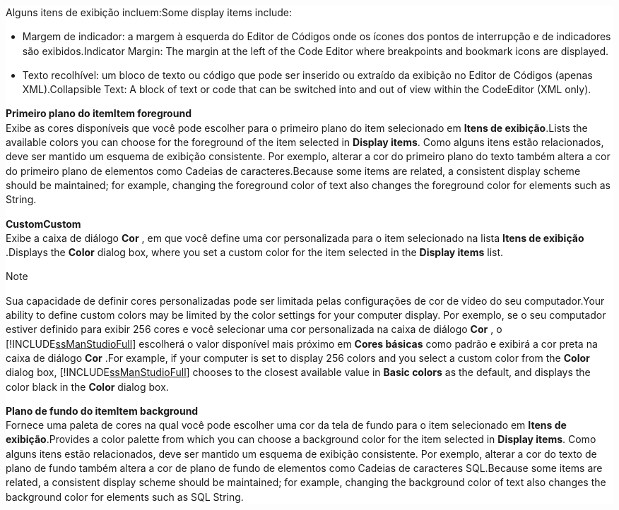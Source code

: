  <span data-ttu-id="36f97-152">Alguns itens de exibição incluem:</span><span class="sxs-lookup"><span data-stu-id="36f97-152">Some display items include:</span></span>  
  
-   <span data-ttu-id="36f97-153">Margem de indicador: a margem à esquerda do Editor de Códigos onde os ícones dos pontos de interrupção e de indicadores são exibidos.</span><span class="sxs-lookup"><span data-stu-id="36f97-153">Indicator Margin: The margin at the left of the Code Editor where breakpoints and bookmark icons are displayed.</span></span>  
  
-   <span data-ttu-id="36f97-154">Texto recolhível: um bloco de texto ou código que pode ser inserido ou extraído da exibição no Editor de Códigos (apenas XML).</span><span class="sxs-lookup"><span data-stu-id="36f97-154">Collapsible Text: A block of text or code that can be switched into and out of view within the CodeEditor (XML only).</span></span>  
  
 <span data-ttu-id="36f97-155">**Primeiro plano do item**</span><span class="sxs-lookup"><span data-stu-id="36f97-155">**Item foreground**</span></span>  
 <span data-ttu-id="36f97-156">Exibe as cores disponíveis que você pode escolher para o primeiro plano do item selecionado em **Itens de exibição**.</span><span class="sxs-lookup"><span data-stu-id="36f97-156">Lists the available colors you can choose for the foreground of the item selected in **Display items**.</span></span> <span data-ttu-id="36f97-157">Como alguns itens estão relacionados, deve ser mantido um esquema de exibição consistente. Por exemplo, alterar a cor do primeiro plano do texto também altera a cor do primeiro plano de elementos como Cadeias de caracteres.</span><span class="sxs-lookup"><span data-stu-id="36f97-157">Because some items are related, a consistent display scheme should be maintained; for example, changing the foreground color of text also changes the foreground color for elements such as String.</span></span>  
  
 <span data-ttu-id="36f97-158">**Custom**</span><span class="sxs-lookup"><span data-stu-id="36f97-158">**Custom**</span></span>  
 <span data-ttu-id="36f97-159">Exibe a caixa de diálogo **Cor** , em que você define uma cor personalizada para o item selecionado na lista **Itens de exibição** .</span><span class="sxs-lookup"><span data-stu-id="36f97-159">Displays the **Color** dialog box, where you set a custom color for the item selected in the **Display items** list.</span></span>  
  
> [!NOTE]  
>  <span data-ttu-id="36f97-160">Sua capacidade de definir cores personalizadas pode ser limitada pelas configurações de cor de vídeo do seu computador.</span><span class="sxs-lookup"><span data-stu-id="36f97-160">Your ability to define custom colors may be limited by the color settings for your computer display.</span></span> <span data-ttu-id="36f97-161">Por exemplo, se o seu computador estiver definido para exibir 256 cores e você selecionar uma cor personalizada na caixa de diálogo **Cor** , o [!INCLUDE[ssManStudioFull](../../includes/ssmanstudiofull-md.md)] escolherá o valor disponível mais próximo em **Cores básicas** como padrão e exibirá a cor preta na caixa de diálogo **Cor** .</span><span class="sxs-lookup"><span data-stu-id="36f97-161">For example, if your computer is set to display 256 colors and you select a custom color from the **Color** dialog box, [!INCLUDE[ssManStudioFull](../../includes/ssmanstudiofull-md.md)] chooses to the closest available value in **Basic colors** as the default, and displays the color black in the **Color** dialog box.</span></span>  
  
 <span data-ttu-id="36f97-162">**Plano de fundo do item**</span><span class="sxs-lookup"><span data-stu-id="36f97-162">**Item background**</span></span>  
 <span data-ttu-id="36f97-163">Fornece uma paleta de cores na qual você pode escolher uma cor da tela de fundo para o item selecionado em **Itens de exibição**.</span><span class="sxs-lookup"><span data-stu-id="36f97-163">Provides a color palette from which you can choose a background color for the item selected in **Display items**.</span></span> <span data-ttu-id="36f97-164">Como alguns itens estão relacionados, deve ser mantido um esquema de exibição consistente. Por exemplo, alterar a cor do texto de plano de fundo também altera a cor de plano de fundo de elementos como Cadeias de caracteres SQL.</span><span class="sxs-lookup"><span data-stu-id="36f97-164">Because some items are related, a consistent display scheme should be maintained; for example, changing the background color of text also changes the background color for elements such as SQL String.</span></span>  
  